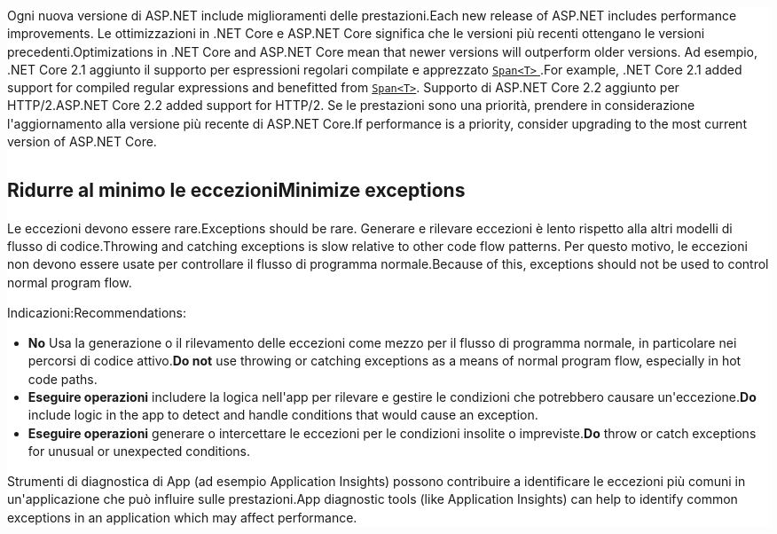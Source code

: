 <span data-ttu-id="d9710-212">Ogni nuova versione di ASP.NET include miglioramenti delle prestazioni.</span><span class="sxs-lookup"><span data-stu-id="d9710-212">Each new release of ASP.NET includes performance improvements.</span></span> <span data-ttu-id="d9710-213">Le ottimizzazioni in .NET Core e ASP.NET Core significa che le versioni più recenti ottengano le versioni precedenti.</span><span class="sxs-lookup"><span data-stu-id="d9710-213">Optimizations in .NET Core and ASP.NET Core mean that newer versions will outperform older versions.</span></span> <span data-ttu-id="d9710-214">Ad esempio, .NET Core 2.1 aggiunto il supporto per espressioni regolari compilate e apprezzato [ `Span<T>` ](https://msdn.microsoft.com/magazine/mt814808.aspx).</span><span class="sxs-lookup"><span data-stu-id="d9710-214">For example, .NET Core 2.1 added support for compiled regular expressions and benefitted from [`Span<T>`](https://msdn.microsoft.com/magazine/mt814808.aspx).</span></span> <span data-ttu-id="d9710-215">Supporto di ASP.NET Core 2.2 aggiunto per HTTP/2.</span><span class="sxs-lookup"><span data-stu-id="d9710-215">ASP.NET Core 2.2 added support for HTTP/2.</span></span> <span data-ttu-id="d9710-216">Se le prestazioni sono una priorità, prendere in considerazione l'aggiornamento alla versione più recente di ASP.NET Core.</span><span class="sxs-lookup"><span data-stu-id="d9710-216">If performance is a priority, consider upgrading to the most current version of ASP.NET Core.</span></span>



## <a name="minimize-exceptions"></a><span data-ttu-id="d9710-217">Ridurre al minimo le eccezioni</span><span class="sxs-lookup"><span data-stu-id="d9710-217">Minimize exceptions</span></span>

<span data-ttu-id="d9710-218">Le eccezioni devono essere rare.</span><span class="sxs-lookup"><span data-stu-id="d9710-218">Exceptions should be rare.</span></span> <span data-ttu-id="d9710-219">Generare e rilevare eccezioni è lento rispetto alla altri modelli di flusso di codice.</span><span class="sxs-lookup"><span data-stu-id="d9710-219">Throwing and catching exceptions is slow relative to other code flow patterns.</span></span> <span data-ttu-id="d9710-220">Per questo motivo, le eccezioni non devono essere usate per controllare il flusso di programma normale.</span><span class="sxs-lookup"><span data-stu-id="d9710-220">Because of this, exceptions should not be used to control normal program flow.</span></span>

<span data-ttu-id="d9710-221">Indicazioni:</span><span class="sxs-lookup"><span data-stu-id="d9710-221">Recommendations:</span></span>

* <span data-ttu-id="d9710-222">**No** Usa la generazione o il rilevamento delle eccezioni come mezzo per il flusso di programma normale, in particolare nei percorsi di codice attivo.</span><span class="sxs-lookup"><span data-stu-id="d9710-222">**Do not** use throwing or catching exceptions as a means of normal program flow, especially in hot code paths.</span></span>
* <span data-ttu-id="d9710-223">**Eseguire operazioni** includere la logica nell'app per rilevare e gestire le condizioni che potrebbero causare un'eccezione.</span><span class="sxs-lookup"><span data-stu-id="d9710-223">**Do** include logic in the app to detect and handle conditions that would cause an exception.</span></span>
* <span data-ttu-id="d9710-224">**Eseguire operazioni** generare o intercettare le eccezioni per le condizioni insolite o impreviste.</span><span class="sxs-lookup"><span data-stu-id="d9710-224">**Do** throw or catch exceptions for unusual or unexpected conditions.</span></span>

<span data-ttu-id="d9710-225">Strumenti di diagnostica di App (ad esempio Application Insights) possono contribuire a identificare le eccezioni più comuni in un'applicazione che può influire sulle prestazioni.</span><span class="sxs-lookup"><span data-stu-id="d9710-225">App diagnostic tools (like Application Insights) can help to identify common exceptions in an application which may affect performance.</span></span>
